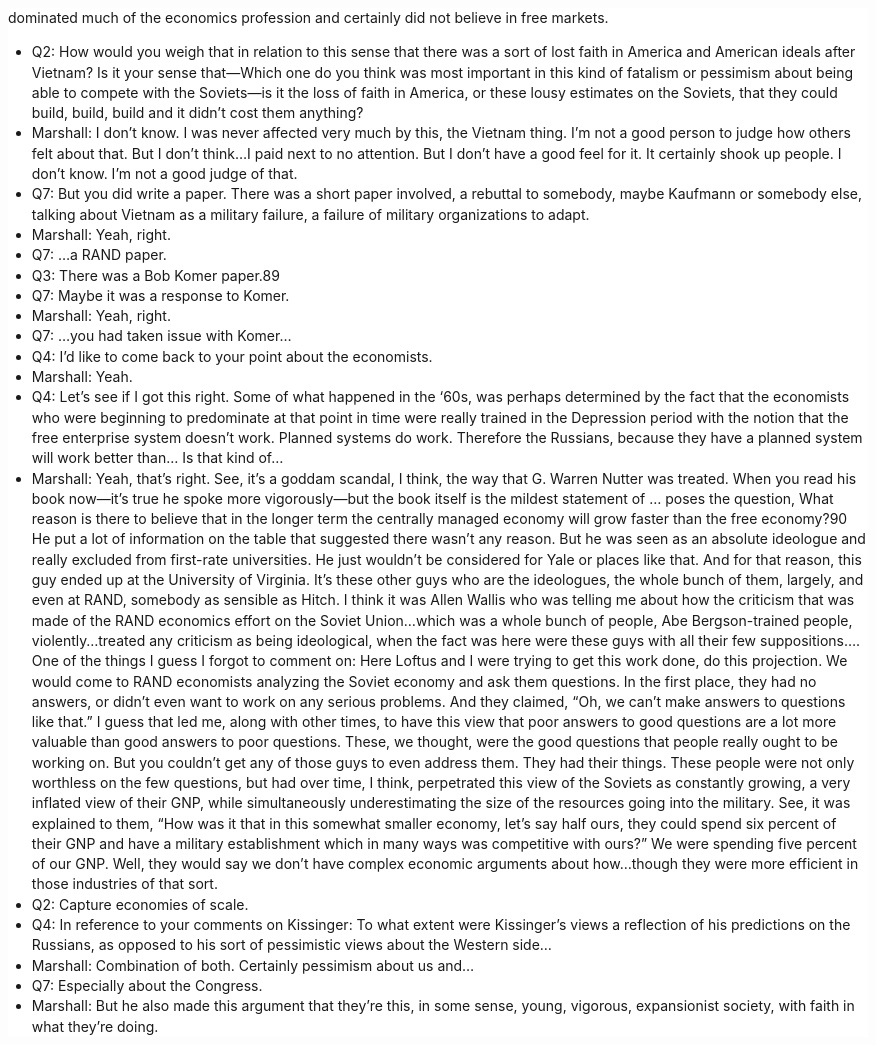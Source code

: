 dominated much of the economics  profession and certainly did not believe in free markets.  
- Q2: How would you weigh that in relation to this sense that there was a sort of lost  faith in America and American ideals after Vietnam? Is it your sense that—Which  one do you think was most important in this kind of fatalism or pessimism about  being able to compete with the Soviets—is it the loss of faith in America, or these  lousy estimates on the Soviets, that they could build, build, build and it didn’t cost  them anything?  
- Marshall: I don’t know. I was never affected very much by this, the Vietnam thing.  I’m not a good person to judge how others felt about that. But I don’t think…I  paid next to no attention. But I don’t have a good feel for it. It certainly shook up  people. I don’t know. I’m not a good judge of that.  
- Q7: But you did write a paper. There was a short paper involved, a rebuttal to somebody, maybe Kaufmann or somebody else, talking about Vietnam as a military  failure, a failure of military organizations to adapt.  
- Marshall: Yeah, right.  
- Q7: …a RAND paper.  
- Q3: There was a Bob Komer paper.89  
- Q7: Maybe it was a response to Komer.  
- Marshall: Yeah, right.  
- Q7: …you had taken issue with Komer…  
- Q4: I’d like to come back to your point about the economists.  
- Marshall: Yeah.  
- Q4: Let’s see if I got this right. Some of what happened in the ‘60s, was perhaps determined by the fact that the economists who were beginning to predominate at  that point in time were really trained in the Depression period with the notion that the  free enterprise system doesn’t work. Planned systems do work. Therefore the Russians, because they have a planned system will work better than… Is that kind of…  
- Marshall: Yeah, that’s right. See, it’s a goddam scandal, I think, the way that G. Warren  Nutter was treated. When you read his book now—it’s true he spoke more vigorously—but the book itself is the mildest statement of … poses the question, What  reason is there to believe that in the longer term the centrally managed economy  will grow faster than the free economy?90 He put a lot of information on the table  that suggested there wasn’t any reason. But he was seen as an absolute ideologue  and really excluded from first-rate universities. He just wouldn’t be considered for  Yale or places like that. And for that reason, this guy ended up at the University of  Virginia. It’s these other guys who are the ideologues, the whole bunch of them,  largely, and even at RAND, somebody as sensible as Hitch. I think it was Allen  Wallis who was telling me about how the criticism that was made of the RAND  economics effort on the Soviet Union…which was a whole bunch of people, Abe  Bergson-trained people, violently…treated any criticism as being ideological,  when the fact was here were these guys with all their few suppositions….  One of the things I guess I forgot to comment on: Here Loftus and I were trying to  get this work done, do this projection. We would come to RAND economists analyzing the Soviet economy and ask them questions. In the first place, they had no  answers, or didn’t even want to work on any serious problems. And they claimed,  “Oh, we can’t make answers to questions like that.” I guess that led me, along with  other times, to have this view that poor answers to good questions are a lot more  valuable than good answers to poor questions. These, we thought, were the good  questions that people really ought to be working on. But you couldn’t get any of  those guys to even address them. They had their things. These people were not  only worthless on the few questions, but had over time, I think, perpetrated this  view of the Soviets as constantly growing, a very inflated view of their GNP, while  simultaneously underestimating the size of the resources going into the military.  See, it was explained to them, “How was it that in this somewhat smaller economy, let’s say half ours, they could spend six percent of their GNP and have a  military establishment which in many ways was competitive with ours?” We were  spending five percent of our GNP. Well, they would say we don’t have complex  economic arguments about how…though they were more efficient in those  industries of that sort.  
- Q2: Capture economies of scale.  
- Q4: In reference to your comments on Kissinger: To what extent were Kissinger’s  views a reflection of his predictions on the Russians, as opposed to his sort of  pessimistic views about the Western side…  
- Marshall: Combination of both. Certainly pessimism about us and…  
- Q7: Especially about the Congress.  
- Marshall: But he also made this argument that they’re this, in some sense, young,  vigorous, expansionist society, with faith in what they’re doing.